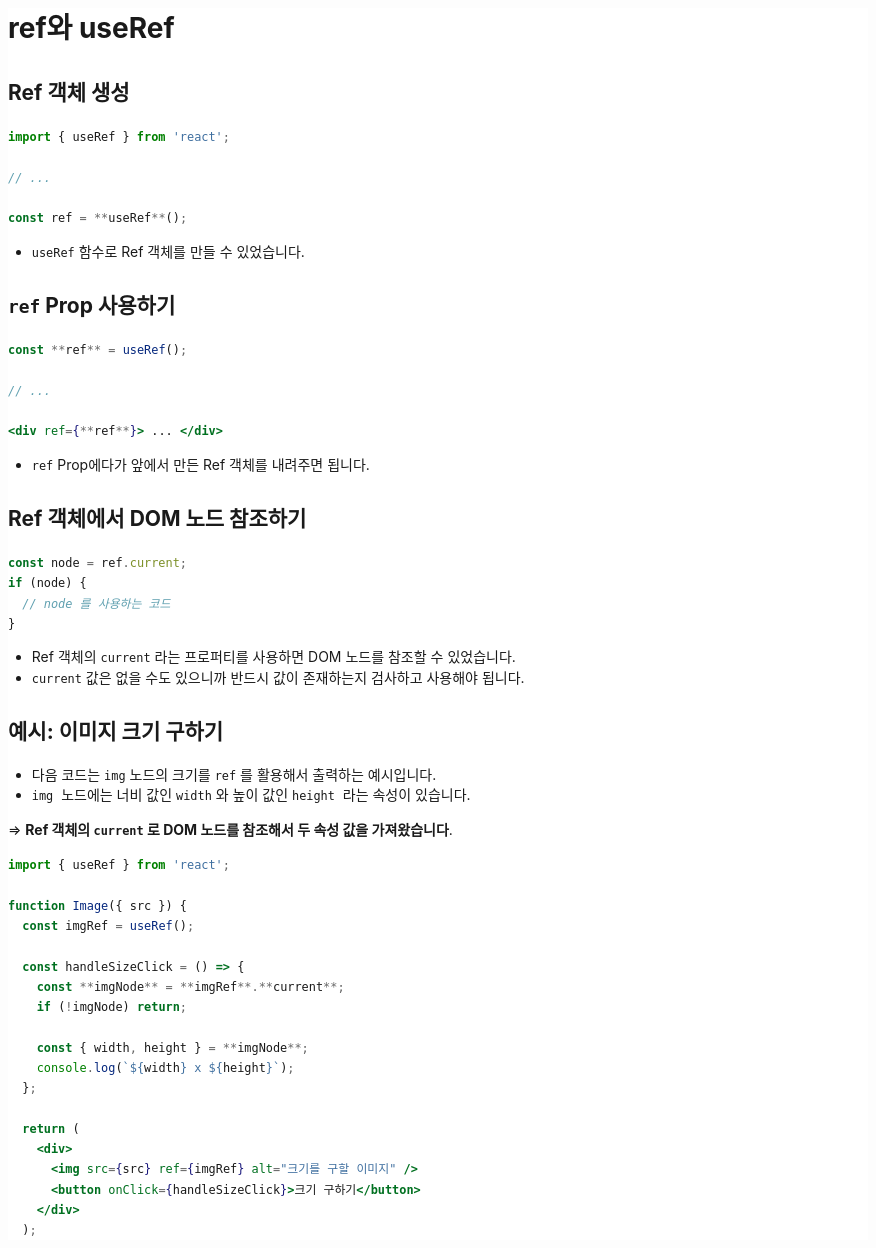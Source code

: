 # ref와 useRef

## Ref 객체 생성

```jsx
import { useRef } from 'react';

// ...

const ref = **useRef**();
```

- `useRef` 함수로 Ref 객체를 만들 수 있었습니다.

## `ref` Prop 사용하기

```jsx
const **ref** = useRef();

// ...

<div ref={**ref**}> ... </div>
```

- `ref` Prop에다가 앞에서 만든 Ref 객체를 내려주면 됩니다.

## Ref 객체에서 DOM 노드 참조하기

```jsx
const node = ref.current;
if (node) {
  // node 를 사용하는 코드
}
```

- Ref 객체의 `current` 라는 프로퍼티를 사용하면 DOM 노드를 참조할 수 있었습니다.
- `current` 값은 없을 수도 있으니까 반드시 값이 존재하는지 검사하고 사용해야 됩니다.

## 예시: 이미지 크기 구하기

- 다음 코드는 `img` 노드의 크기를 `ref` 를 활용해서 출력하는 예시입니다.
- `img`  노드에는 너비 값인 `width` 와 높이 값인 `height`  라는 속성이 있습니다.

⇒ **Ref 객체의 `current` 로 DOM 노드를 참조해서 두 속성 값을 가져왔습니다**.

```jsx
import { useRef } from 'react';

function Image({ src }) {
  const imgRef = useRef();

  const handleSizeClick = () => {
    const **imgNode** = **imgRef**.**current**;
    if (!imgNode) return;

    const { width, height } = **imgNode**;
    console.log(`${width} x ${height}`);
  };

  return (
    <div>
      <img src={src} ref={imgRef} alt="크기를 구할 이미지" />
      <button onClick={handleSizeClick}>크기 구하기</button>
    </div>
  );
```